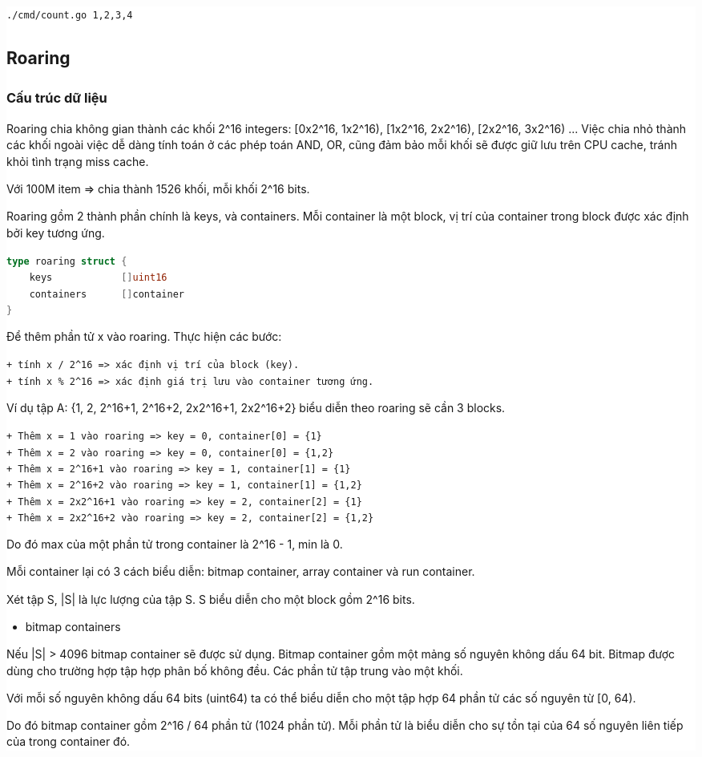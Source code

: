 ```txt
./cmd/count.go 1,2,3,4
```

## Roaring

### Cấu trúc dữ liệu

Roaring chia không gian thành các khối 2^16 integers: [0x2^16, 1x2^16), [1x2^16, 2x2^16), [2x2^16, 3x2^16) ... Việc chia nhỏ thành các khối ngoài việc dễ dàng tính toán ở các phép toán AND, OR, cũng đảm bảo mỗi khối sẽ được giữ lưu trên CPU cache, tránh khỏi tình trạng miss cache.

Với 100M item => chia thành 1526 khối, mỗi khối 2^16 bits.

Roaring gồm 2 thành phần chính là keys, và containers. Mỗi container là một block, vị trí của container trong block được xác định bởi key tương ứng.

```go
type roaring struct {
	keys            []uint16
	containers      []container
}
```

Để thêm phần tử x vào roaring. Thực hiện các bước: 

```txt
+ tính x / 2^16 => xác định vị trí của block (key).
+ tính x % 2^16 => xác định giá trị lưu vào container tương ứng.
```

Ví dụ tập A: {1, 2, 2^16+1, 2^16+2, 2x2^16+1, 2x2^16+2} biểu diễn theo roaring sẽ cần 3 blocks.

```txt
+ Thêm x = 1 vào roaring => key = 0, container[0] = {1}
+ Thêm x = 2 vào roaring => key = 0, container[0] = {1,2}
+ Thêm x = 2^16+1 vào roaring => key = 1, container[1] = {1}
+ Thêm x = 2^16+2 vào roaring => key = 1, container[1] = {1,2}
+ Thêm x = 2x2^16+1 vào roaring => key = 2, container[2] = {1}
+ Thêm x = 2x2^16+2 vào roaring => key = 2, container[2] = {1,2}
```

Do đó max của một phần tử trong container là 2^16 - 1, min là 0.

Mỗi container lại có 3 cách biểu diễn: bitmap container, array container và run container.

Xét tập S, |S| là lực lượng của tập S. S biểu diễn cho một block gồm 2^16 bits.

+ bitmap containers

Nếu |S| > 4096 bitmap container sẽ được sử dụng. Bitmap container gồm một mảng số nguyên không dấu 64 bit. Bitmap được dùng cho trường hợp tập hợp phân bố không đều. Các phần tử tập trung vào một khối.

Với mỗi số nguyên không dấu 64 bits (uint64) ta có thể biểu diễn cho một tập hợp 64 phần tử các số nguyên từ [0, 64).

Do đó bitmap container gồm 2^16 / 64 phần tử (1024 phần tử). Mỗi phần tử là biểu diễn cho sự tồn tại của 64 số nguyên liên tiếp của trong container đó.
